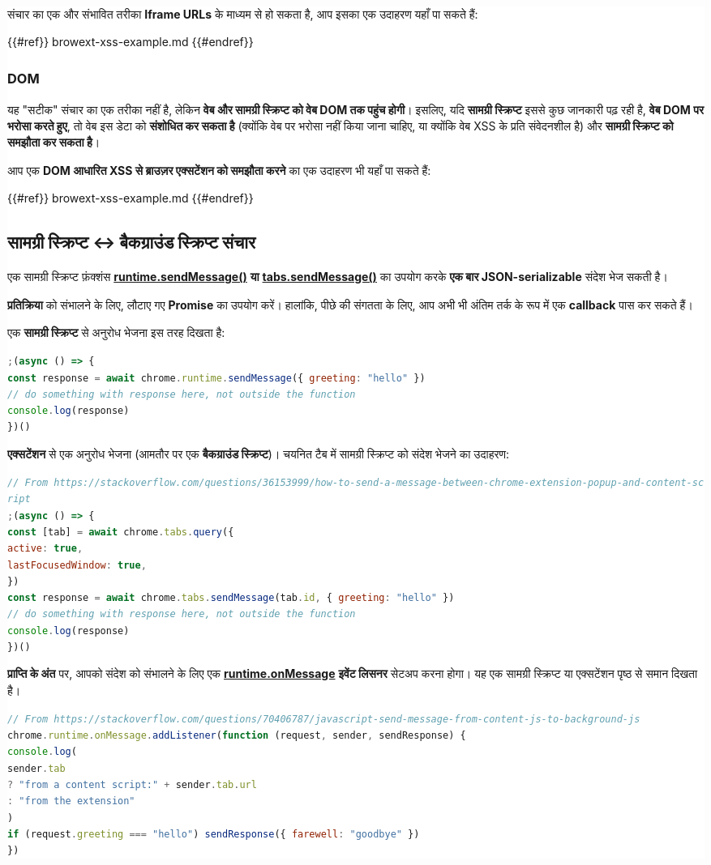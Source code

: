 संचार का एक और संभावित तरीका **Iframe URLs** के माध्यम से हो सकता है, आप इसका एक उदाहरण यहाँ पा सकते हैं:

{{#ref}}
browext-xss-example.md
{{#endref}}

### DOM

यह "सटीक" संचार का एक तरीका नहीं है, लेकिन **वेब और सामग्री स्क्रिप्ट को वेब DOM तक पहुंच होगी**। इसलिए, यदि **सामग्री स्क्रिप्ट** इससे कुछ जानकारी पढ़ रही है, **वेब DOM पर भरोसा करते हुए**, तो वेब इस डेटा को **संशोधित कर सकता है** (क्योंकि वेब पर भरोसा नहीं किया जाना चाहिए, या क्योंकि वेब XSS के प्रति संवेदनशील है) और **सामग्री स्क्रिप्ट को समझौता कर सकता है**।

आप एक **DOM आधारित XSS से ब्राउज़र एक्सटेंशन को समझौता करने** का एक उदाहरण भी यहाँ पा सकते हैं:

{{#ref}}
browext-xss-example.md
{{#endref}}

## सामग्री स्क्रिप्ट **↔︎** बैकग्राउंड स्क्रिप्ट संचार

एक सामग्री स्क्रिप्ट फ़ंक्शंस [**runtime.sendMessage()**](https://developer.chrome.com/docs/extensions/reference/runtime#method-sendMessage) **या** [**tabs.sendMessage()**](https://developer.chrome.com/docs/extensions/reference/tabs#method-sendMessage) का उपयोग करके **एक बार JSON-serializable** संदेश भेज सकती है।

**प्रतिक्रिया** को संभालने के लिए, लौटाए गए **Promise** का उपयोग करें। हालांकि, पीछे की संगतता के लिए, आप अभी भी अंतिम तर्क के रूप में एक **callback** पास कर सकते हैं।

एक **सामग्री स्क्रिप्ट** से अनुरोध भेजना इस तरह दिखता है:
```javascript
;(async () => {
const response = await chrome.runtime.sendMessage({ greeting: "hello" })
// do something with response here, not outside the function
console.log(response)
})()
```
**एक्सटेंशन** से एक अनुरोध भेजना (आमतौर पर एक **बैकग्राउंड स्क्रिप्ट**)। चयनित टैब में सामग्री स्क्रिप्ट को संदेश भेजने का उदाहरण:
```javascript
// From https://stackoverflow.com/questions/36153999/how-to-send-a-message-between-chrome-extension-popup-and-content-script
;(async () => {
const [tab] = await chrome.tabs.query({
active: true,
lastFocusedWindow: true,
})
const response = await chrome.tabs.sendMessage(tab.id, { greeting: "hello" })
// do something with response here, not outside the function
console.log(response)
})()
```
**प्राप्ति के अंत** पर, आपको संदेश को संभालने के लिए एक [**runtime.onMessage**](https://developer.chrome.com/docs/extensions/reference/runtime#event-onMessage) **इवेंट लिसनर** सेटअप करना होगा। यह एक सामग्री स्क्रिप्ट या एक्सटेंशन पृष्ठ से समान दिखता है।
```javascript
// From https://stackoverflow.com/questions/70406787/javascript-send-message-from-content-js-to-background-js
chrome.runtime.onMessage.addListener(function (request, sender, sendResponse) {
console.log(
sender.tab
? "from a content script:" + sender.tab.url
: "from the extension"
)
if (request.greeting === "hello") sendResponse({ farewell: "goodbye" })
})
```